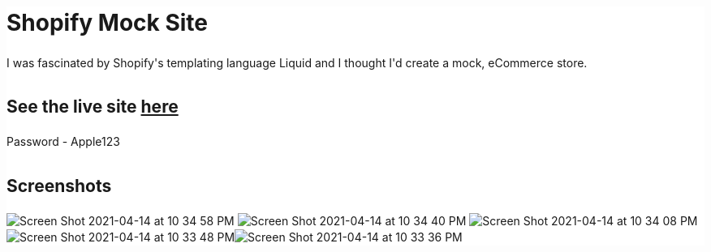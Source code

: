# Shopify Mock Site
I was fascinated by Shopify's templating language Liquid and I thought I'd create a mock, eCommerce store.
<br markdown='1'/>
## See the live site [here](http://store.vcasilla.com/)
Password - Apple123
<br markdown='1'/>
## Screenshots
<img width="1428" markdown="1" alt="Screen Shot 2021-04-14 at 10 34 58 PM" src="https://user-images.githubusercontent.com/73447863/114819230-00315e00-9d72-11eb-98ec-0a027dcb3275.png">
<img width="1427" markdown="1" alt="Screen Shot 2021-04-14 at 10 34 40 PM" src="https://user-images.githubusercontent.com/73447863/114819233-01628b00-9d72-11eb-92c4-5a187a59e801.png">
<img width="1428" markdown="1" alt="Screen Shot 2021-04-14 at 10 34 08 PM" src="https://user-images.githubusercontent.com/73447863/114819235-0293b800-9d72-11eb-91ca-b7c50a1eb4a1.png">
<img width="1428" markdown="1" alt="Screen Shot 2021-04-14 at 10 33 48 PM" src="https://user-images.githubusercontent.com/73447863/114819237-03c4e500-9d72-11eb-8485-47a08cec4651.png"><img width="1428" markdown="1" alt="Screen Shot 2021-04-14 at 10 33 36 PM" src="https://user-images.githubusercontent.com/73447863/114819240-045d7b80-9d72-11eb-95a8-e9180cdc8244.png">
